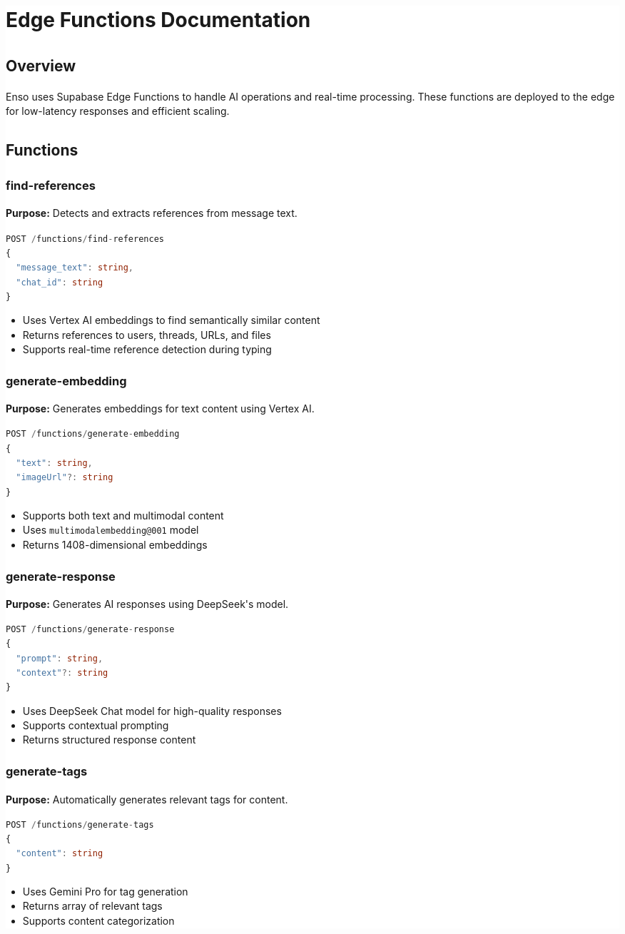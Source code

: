 # Edge Functions Documentation

## Overview
Enso uses Supabase Edge Functions to handle AI operations and real-time processing. These functions are deployed to the edge for low-latency responses and efficient scaling.

## Functions

### find-references
**Purpose:** Detects and extracts references from message text.
```typescript
POST /functions/find-references
{
  "message_text": string,
  "chat_id": string
}
```
- Uses Vertex AI embeddings to find semantically similar content
- Returns references to users, threads, URLs, and files
- Supports real-time reference detection during typing

### generate-embedding
**Purpose:** Generates embeddings for text content using Vertex AI.
```typescript
POST /functions/generate-embedding
{
  "text": string,
  "imageUrl"?: string
}
```
- Supports both text and multimodal content
- Uses `multimodalembedding@001` model
- Returns 1408-dimensional embeddings

### generate-response
**Purpose:** Generates AI responses using DeepSeek's model.
```typescript
POST /functions/generate-response
{
  "prompt": string,
  "context"?: string
}
```
- Uses DeepSeek Chat model for high-quality responses
- Supports contextual prompting
- Returns structured response content

### generate-tags
**Purpose:** Automatically generates relevant tags for content.
```typescript
POST /functions/generate-tags
{
  "content": string
}
```
- Uses Gemini Pro for tag generation
- Returns array of relevant tags
- Supports content categorization
